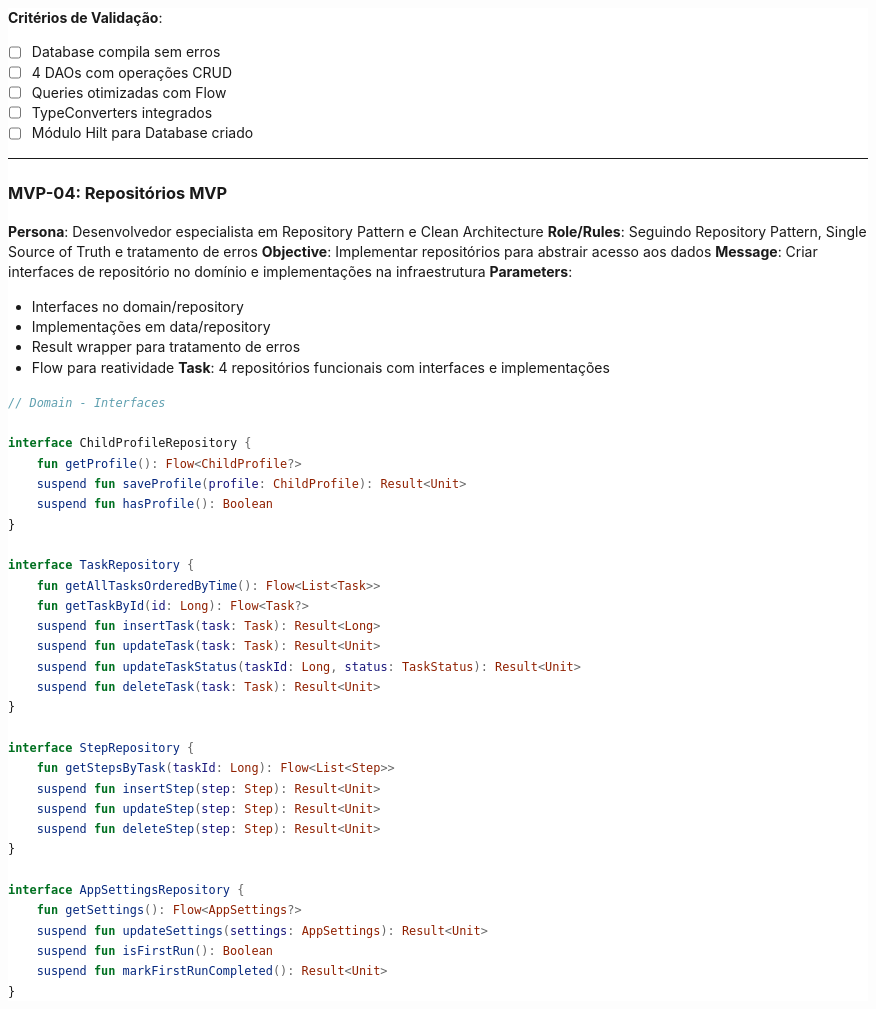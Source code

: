 **Critérios de Validação**:
- [ ] Database compila sem erros
- [ ] 4 DAOs com operações CRUD
- [ ] Queries otimizadas com Flow
- [ ] TypeConverters integrados
- [ ] Módulo Hilt para Database criado

---

### MVP-04: Repositórios MVP

**Persona**: Desenvolvedor especialista em Repository Pattern e Clean Architecture
**Role/Rules**: Seguindo Repository Pattern, Single Source of Truth e tratamento de erros
**Objective**: Implementar repositórios para abstrair acesso aos dados
**Message**: Criar interfaces de repositório no domínio e implementações na infraestrutura
**Parameters**:
- Interfaces no domain/repository
- Implementações em data/repository
- Result wrapper para tratamento de erros
- Flow para reatividade
**Task**: 4 repositórios funcionais com interfaces e implementações

```kotlin
// Domain - Interfaces

interface ChildProfileRepository {
    fun getProfile(): Flow<ChildProfile?>
    suspend fun saveProfile(profile: ChildProfile): Result<Unit>
    suspend fun hasProfile(): Boolean
}

interface TaskRepository {
    fun getAllTasksOrderedByTime(): Flow<List<Task>>
    fun getTaskById(id: Long): Flow<Task?>
    suspend fun insertTask(task: Task): Result<Long>
    suspend fun updateTask(task: Task): Result<Unit>
    suspend fun updateTaskStatus(taskId: Long, status: TaskStatus): Result<Unit>
    suspend fun deleteTask(task: Task): Result<Unit>
}

interface StepRepository {
    fun getStepsByTask(taskId: Long): Flow<List<Step>>
    suspend fun insertStep(step: Step): Result<Unit>
    suspend fun updateStep(step: Step): Result<Unit>
    suspend fun deleteStep(step: Step): Result<Unit>
}

interface AppSettingsRepository {
    fun getSettings(): Flow<AppSettings?>
    suspend fun updateSettings(settings: AppSettings): Result<Unit>
    suspend fun isFirstRun(): Boolean
    suspend fun markFirstRunCompleted(): Result<Unit>
}
```
